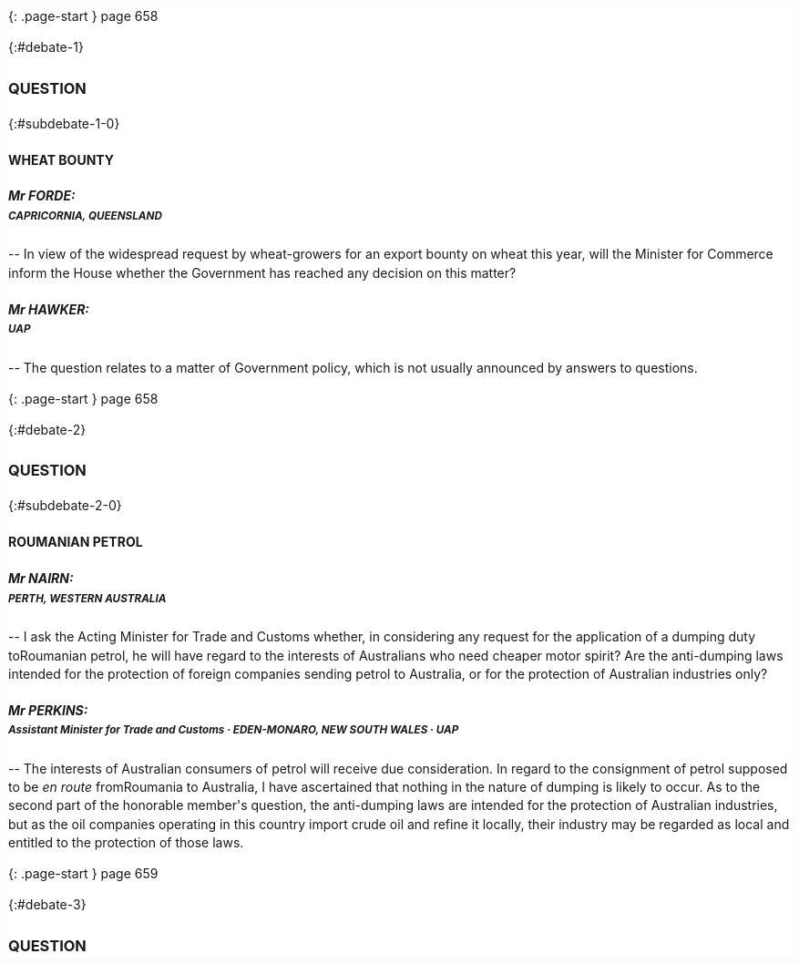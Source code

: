 {: .page-start }
page 658

{:#debate-1}
### QUESTION

{:#subdebate-1-0}
#### WHEAT BOUNTY

##### Mr FORDE:<br><small class="text-muted">CAPRICORNIA, QUEENSLAND</small>

-- In view of the widespread request by wheat-growers for an export bounty on wheat this year, will the Minister for Commerce inform the House whether the Government has reached any decision on this matter? 

##### Mr HAWKER:<br><small class="text-muted">UAP</small>

-- The question relates to a matter of Government policy, which is not usually announced by answers to questions. 

{: .page-start }
page 658

{:#debate-2}
### QUESTION

{:#subdebate-2-0}
#### ROUMANIAN PETROL

##### Mr NAIRN:<br><small class="text-muted">PERTH, WESTERN AUSTRALIA</small>

-- I ask the Acting Minister for Trade and Customs whether, in considering any request for the application of a dumping duty toRoumanian petrol, he will have regard to the interests of Australians who need cheaper motor spirit? Are the anti-dumping laws intended for the protection of foreign companies sending petrol to Australia, or for the protection of Australian industries only? 

##### Mr PERKINS:<br><small class="text-muted">Assistant Minister for Trade and Customs &middot; EDEN-MONARO, NEW SOUTH WALES &middot; UAP</small>

-- The interests of Australian consumers of petrol will receive due consideration. In regard to the consignment of petrol supposed to be  *en route*  fromRoumania to Australia, I have ascertained that nothing in the nature of dumping is likely to occur. As to the second part of the honorable member's question, the anti-dumping laws are intended for the protection of Australian industries, but as the oil companies  operating in this country import crude oil and refine it locally, their industry may be regarded as local and entitled to the protection of those laws. 

{: .page-start }
page 659

{:#debate-3}
### QUESTION
